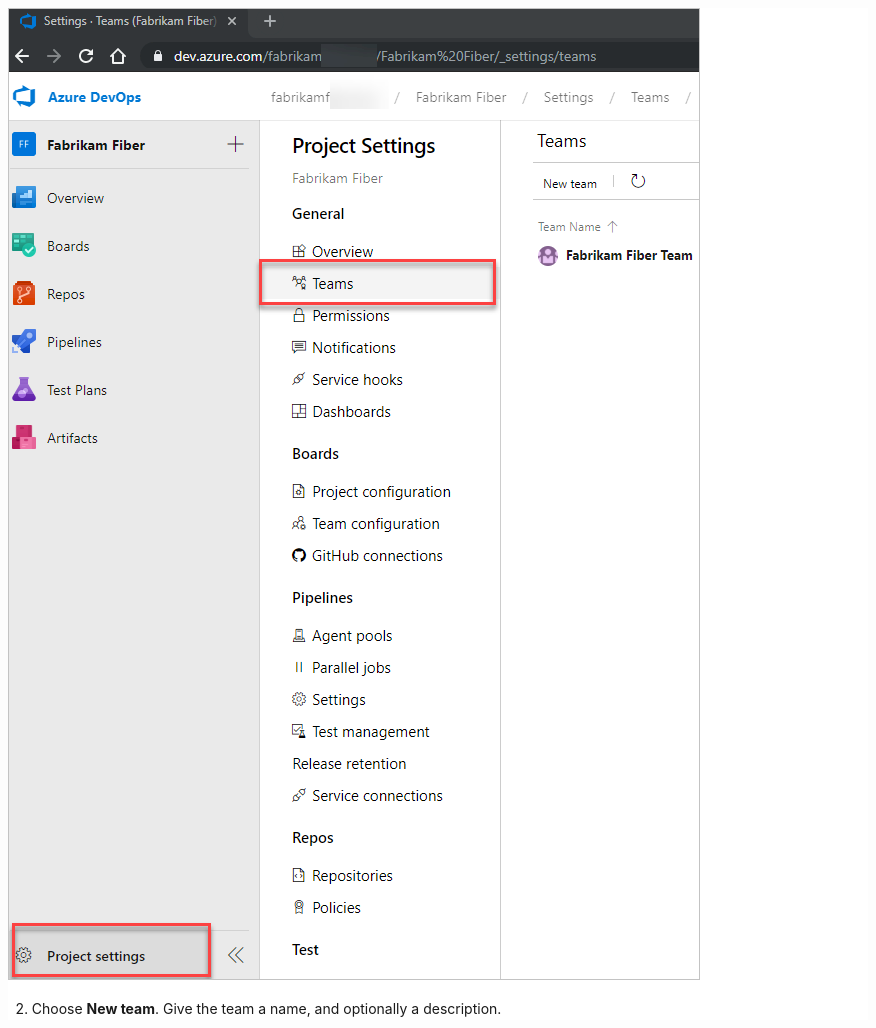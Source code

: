   ![Open Project settings, and then Teams](../../organizations/settings/_img/_shared/open-project-settings-team-new-nav.png)

2. Choose **New team**. Give the team a name, and optionally a description. 
